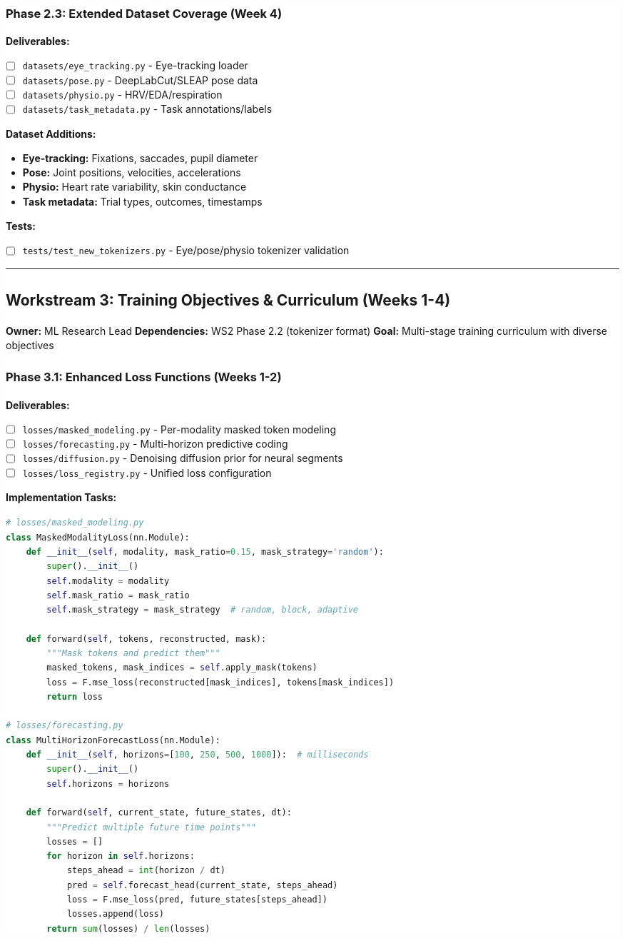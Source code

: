 ### Phase 2.3: Extended Dataset Coverage (Week 4)
**Deliverables:**
- [ ] `datasets/eye_tracking.py` - Eye-tracking loader
- [ ] `datasets/pose.py` - DeepLabCut/SLEAP pose data
- [ ] `datasets/physio.py` - HRV/EDA/respiration
- [ ] `datasets/task_metadata.py` - Task annotations/labels

**Dataset Additions:**
- **Eye-tracking:** Fixations, saccades, pupil diameter
- **Pose:** Joint positions, velocities, accelerations
- **Physio:** Heart rate variability, skin conductance
- **Task metadata:** Trial types, outcomes, timestamps

**Tests:**
- [ ] `tests/test_new_tokenizers.py` - Eye/pose/physio tokenizer validation

---

## Workstream 3: Training Objectives & Curriculum (Weeks 1-4)

**Owner:** ML Research Lead
**Dependencies:** WS2 Phase 2.2 (tokenizer format)
**Goal:** Multi-stage training curriculum with diverse objectives

### Phase 3.1: Enhanced Loss Functions (Weeks 1-2)
**Deliverables:**
- [ ] `losses/masked_modeling.py` - Per-modality masked token modeling
- [ ] `losses/forecasting.py` - Multi-horizon predictive coding
- [ ] `losses/diffusion.py` - Denoising diffusion prior for neural segments
- [ ] `losses/loss_registry.py` - Unified loss configuration

**Implementation Tasks:**
```python
# losses/masked_modeling.py
class MaskedModalityLoss(nn.Module):
    def __init__(self, modality, mask_ratio=0.15, mask_strategy='random'):
        super().__init__()
        self.modality = modality
        self.mask_ratio = mask_ratio
        self.mask_strategy = mask_strategy  # random, block, adaptive

    def forward(self, tokens, reconstructed, mask):
        """Mask tokens and predict them"""
        masked_tokens, mask_indices = self.apply_mask(tokens)
        loss = F.mse_loss(reconstructed[mask_indices], tokens[mask_indices])
        return loss

# losses/forecasting.py
class MultiHorizonForecastLoss(nn.Module):
    def __init__(self, horizons=[100, 250, 500, 1000]):  # milliseconds
        super().__init__()
        self.horizons = horizons

    def forward(self, current_state, future_states, dt):
        """Predict multiple future time points"""
        losses = []
        for horizon in self.horizons:
            steps_ahead = int(horizon / dt)
            pred = self.forecast_head(current_state, steps_ahead)
            loss = F.mse_loss(pred, future_states[steps_ahead])
            losses.append(loss)
        return sum(losses) / len(losses)
```
